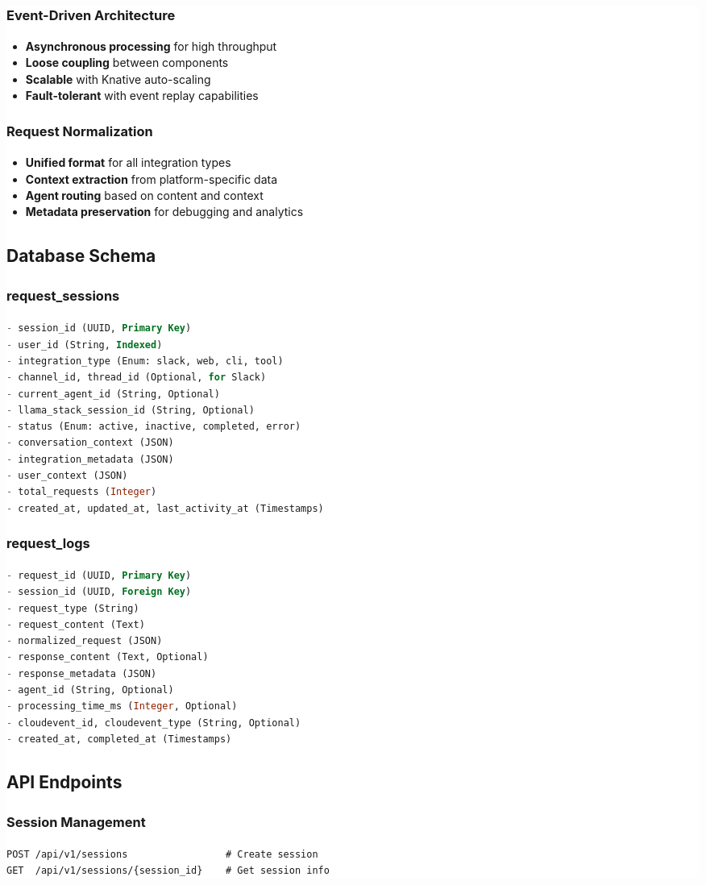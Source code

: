 ### Event-Driven Architecture
- **Asynchronous processing** for high throughput
- **Loose coupling** between components
- **Scalable** with Knative auto-scaling
- **Fault-tolerant** with event replay capabilities

### Request Normalization
- **Unified format** for all integration types
- **Context extraction** from platform-specific data
- **Agent routing** based on content and context
- **Metadata preservation** for debugging and analytics

## Database Schema

### request_sessions
```sql
- session_id (UUID, Primary Key)
- user_id (String, Indexed)
- integration_type (Enum: slack, web, cli, tool)
- channel_id, thread_id (Optional, for Slack)
- current_agent_id (String, Optional)
- llama_stack_session_id (String, Optional)
- status (Enum: active, inactive, completed, error)
- conversation_context (JSON)
- integration_metadata (JSON)
- user_context (JSON)
- total_requests (Integer)
- created_at, updated_at, last_activity_at (Timestamps)
```

### request_logs
```sql
- request_id (UUID, Primary Key)
- session_id (UUID, Foreign Key)
- request_type (String)
- request_content (Text)
- normalized_request (JSON)
- response_content (Text, Optional)
- response_metadata (JSON)
- agent_id (String, Optional)
- processing_time_ms (Integer, Optional)
- cloudevent_id, cloudevent_type (String, Optional)
- created_at, completed_at (Timestamps)
```

## API Endpoints

### Session Management
```
POST /api/v1/sessions                 # Create session
GET  /api/v1/sessions/{session_id}    # Get session info
```
